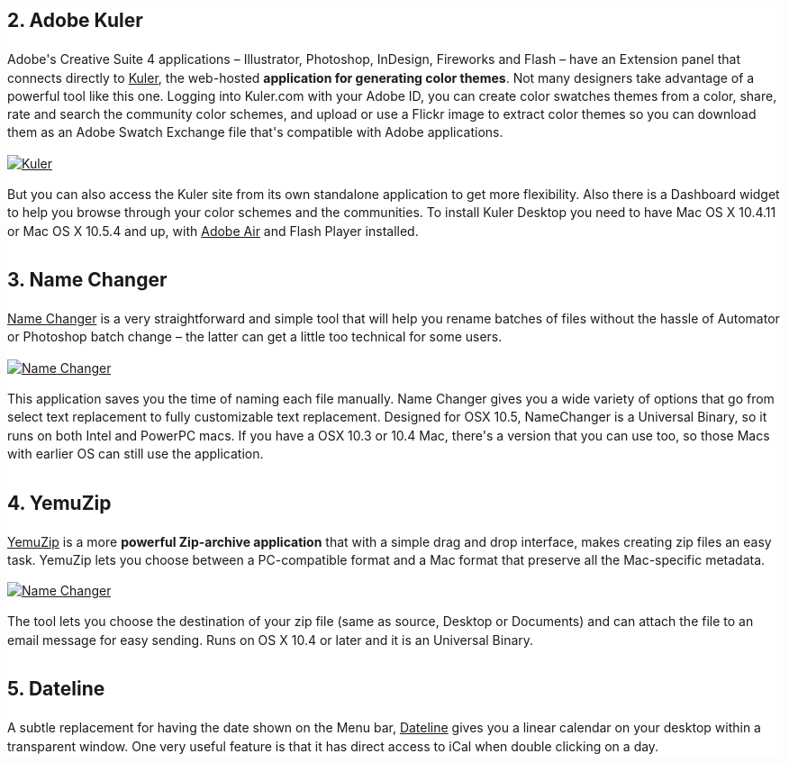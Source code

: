 ## 2\. Adobe Kuler

Adobe's Creative Suite 4 applications – Illustrator, Photoshop, InDesign, Fireworks and Flash – have an Extension panel that connects directly to <a href="https://kuler.adobe.com">Kuler</a>, the web-hosted <strong>application for generating color themes</strong>. Not many designers take advantage of a powerful tool like this one. Logging into Kuler.com with your Adobe ID, you can create color swatches themes from a color, share, rate and search the community color schemes, and upload or use a Flickr image to extract color themes so you can download them as an Adobe Swatch Exchange file that's compatible with Adobe applications.

[![Kuler](https://archive.smashing.media/assets/344dbf88-fdf9-42bb-adb4-46f01eedd629/b487fb97-e3eb-4c81-80c6-cb457fbc42a2/02kuler.png)](https://kuler.adobe.com)

But you can also access the Kuler site from its own standalone application to get more flexibility. Also there is a Dashboard widget to help you browse through your color schemes and the communities. To install Kuler Desktop you need to have Mac OS X 10.4.11 or Mac OS X 10.5.4 and up, with <a href="www.adobe.com/products/air">Adobe Air</a> and Flash Player installed.</p>

## 3\. Name Changer

<a href="https://www.mrrsoftware.com/MRRSoftware/NameChanger.html">Name Changer</a> is a very straightforward and simple tool that will help you rename batches of files without the hassle of Automator or Photoshop batch change – the latter can get a little too technical for some users.

[![Name Changer](https://archive.smashing.media/assets/344dbf88-fdf9-42bb-adb4-46f01eedd629/e3e029fd-107a-45dd-bfca-b6c4882196ff/03namechanger.png)](https://www.mrrsoftware.com/MRRSoftware/NameChanger.html)

This application saves you the time of naming each file manually. Name Changer gives you a wide variety of options that go from select text replacement to fully customizable text replacement. Designed for OSX 10.5, NameChanger is a Universal Binary, so it runs on both Intel and PowerPC macs. If you have a OSX 10.3 or 10.4 Mac, there's a version that you can use too, so those Macs with earlier OS can still use the application.</p>

## 4\. YemuZip

<a href="https://www.yellowmug.com/yemuzip/">YemuZip</a> is a more <strong>powerful Zip-archive application</strong> that with a simple drag and drop interface, makes creating zip files an easy task. YemuZip lets you choose between a PC-compatible format and a Mac format that preserve all the Mac-specific metadata.

[![Name Changer](https://archive.smashing.media/assets/344dbf88-fdf9-42bb-adb4-46f01eedd629/d3be839f-5b1e-4fc6-bfe1-830cc987e1cb/04yemuzip.png)](https://www.yellowmug.com/yemuzip/)

The tool lets you choose the destination of your zip file (same as source, Desktop or Documents) and can attach the file to an email message for easy sending. Runs on OS X 10.4 or later and it is an Universal Binary.

## 5\. Dateline

A subtle replacement for having the date shown on the Menu bar, <a href="https://www.machinecodex.com/dateline/index.php">Dateline</a> gives you a linear calendar on your desktop within a transparent window. One very useful feature is that it has direct access to iCal when double clicking on a day.
